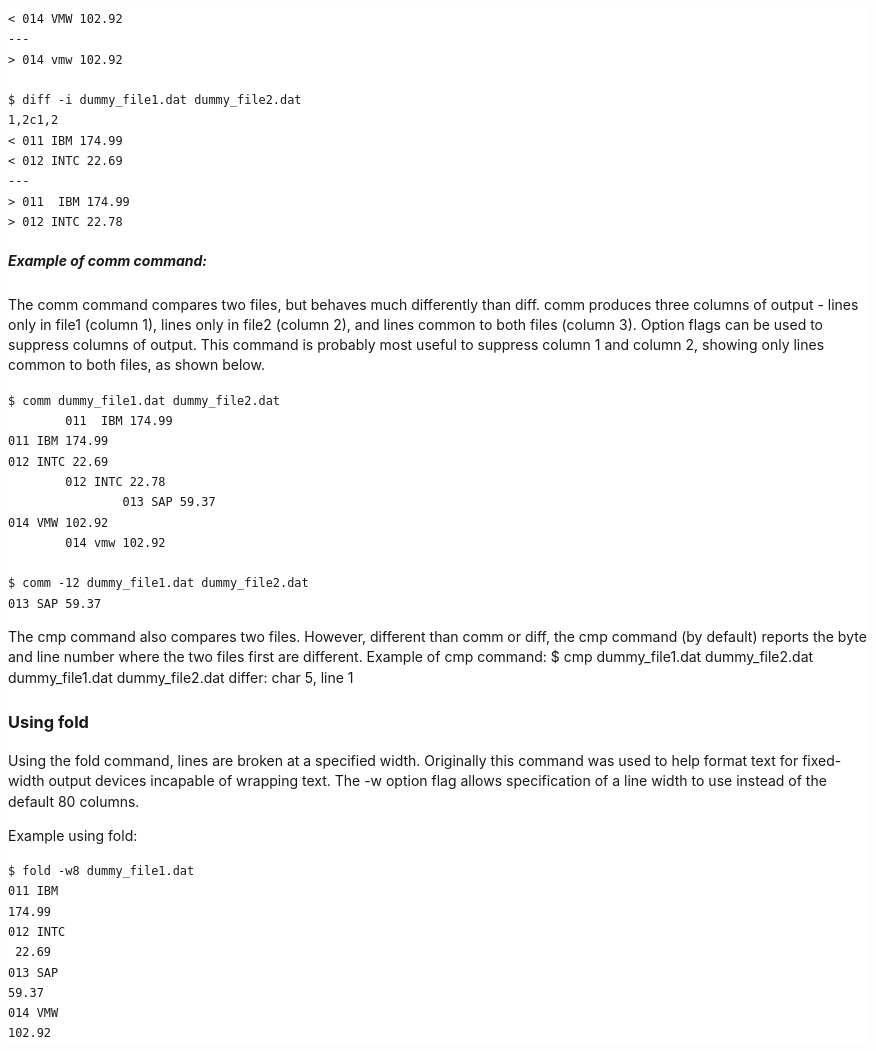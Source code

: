 ```
< 014 VMW 102.92
---
> 014 vmw 102.92

$ diff -i dummy_file1.dat dummy_file2.dat
1,2c1,2
< 011 IBM 174.99
< 012 INTC 22.69
---
> 011  IBM 174.99
> 012 INTC 22.78
```
##### Example of comm command:
The comm command compares two files, but behaves much differently than diff. comm produces three columns of output - lines only in file1 (column 1), lines only in file2 (column 2), and lines common to both files (column 3). Option flags can be used to suppress columns of output. This command is probably most useful to suppress column 1 and column 2, showing only lines common to both files, as shown below.
```
$ comm dummy_file1.dat dummy_file2.dat
        011  IBM 174.99
011 IBM 174.99
012 INTC 22.69
        012 INTC 22.78
                013 SAP 59.37
014 VMW 102.92
        014 vmw 102.92

$ comm -12 dummy_file1.dat dummy_file2.dat
013 SAP 59.37
```
The cmp command also compares two files. However, different than comm or diff, the cmp command (by default) reports the byte and line number where the two files first are different.
Example of cmp command:
$ cmp dummy_file1.dat dummy_file2.dat
dummy_file1.dat dummy_file2.dat differ: char 5, line 1

### Using fold
Using the fold command, lines are broken at a specified width. Originally this command was used to help format text for fixed-width output devices incapable of wrapping text. The -w option flag allows specification of a line width to use instead of the default 80 columns.

Example using fold:
```
$ fold -w8 dummy_file1.dat
011 IBM
174.99
012 INTC
 22.69
013 SAP
59.37
014 VMW
102.92
```

